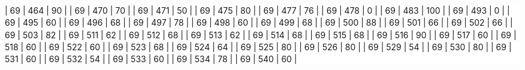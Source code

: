 | 69              | 464                | 90       |
| 69              | 470                | 70       |
| 69              | 471                | 50       |
| 69              | 475                | 80       |
| 69              | 477                | 76       |
| 69              | 478                | 0        |
| 69              | 483                | 100      |
| 69              | 493                | 0        |
| 69              | 495                | 60       |
| 69              | 496                | 68       |
| 69              | 497                | 78       |
| 69              | 498                | 60       |
| 69              | 499                | 68       |
| 69              | 500                | 88       |
| 69              | 501                | 66       |
| 69              | 502                | 66       |
| 69              | 503                | 82       |
| 69              | 511                | 62       |
| 69              | 512                | 68       |
| 69              | 513                | 62       |
| 69              | 514                | 68       |
| 69              | 515                | 68       |
| 69              | 516                | 90       |
| 69              | 517                | 60       |
| 69              | 518                | 60       |
| 69              | 522                | 60       |
| 69              | 523                | 68       |
| 69              | 524                | 64       |
| 69              | 525                | 80       |
| 69              | 526                | 80       |
| 69              | 529                | 54       |
| 69              | 530                | 80       |
| 69              | 531                | 60       |
| 69              | 532                | 54       |
| 69              | 533                | 60       |
| 69              | 534                | 78       |
| 69              | 540                | 60       |